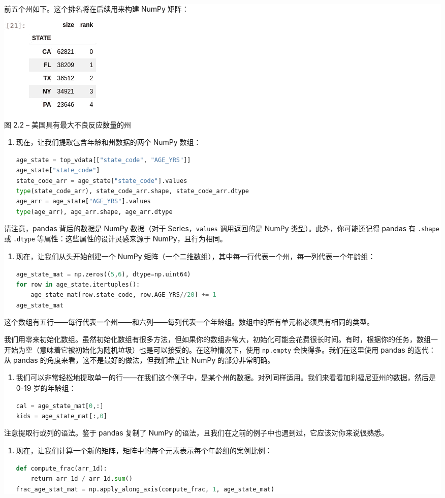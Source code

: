 前五个州如下。这个排名将在后续用来构建 NumPy 矩阵：

![图 2.2 – 美国具有最大不良反应数量的州](img/B17942_02_002.jpg)

图 2.2 – 美国具有最大不良反应数量的州

1.  现在，让我们提取包含年龄和州数据的两个 NumPy 数组：

    ```py
    age_state = top_vdata[["state_code", "AGE_YRS"]]
    age_state["state_code"]
    state_code_arr = age_state["state_code"].values
    type(state_code_arr), state_code_arr.shape, state_code_arr.dtype
    age_arr = age_state["AGE_YRS"].values
    type(age_arr), age_arr.shape, age_arr.dtype
    ```

请注意，pandas 背后的数据是 NumPy 数据（对于 Series，`values` 调用返回的是 NumPy 类型）。此外，你可能还记得 pandas 有 `.shape` 或 `.dtype` 等属性：这些属性的设计灵感来源于 NumPy，且行为相同。

1.  现在，让我们从头开始创建一个 NumPy 矩阵（一个二维数组），其中每一行代表一个州，每一列代表一个年龄组：

    ```py
    age_state_mat = np.zeros((5,6), dtype=np.uint64)
    for row in age_state.itertuples():
        age_state_mat[row.state_code, row.AGE_YRS//20] += 1
    age_state_mat
    ```

这个数组有五行——每行代表一个州——和六列——每列代表一个年龄组。数组中的所有单元格必须具有相同的类型。

我们用零来初始化数组。虽然初始化数组有很多方法，但如果你的数组非常大，初始化可能会花费很长时间。有时，根据你的任务，数组一开始为空（意味着它被初始化为随机垃圾）也是可以接受的。在这种情况下，使用 `np.empty` 会快得多。我们在这里使用 pandas 的迭代：从 pandas 的角度来看，这不是最好的做法，但我们希望让 NumPy 的部分非常明确。

1.  我们可以非常轻松地提取单一的行——在我们这个例子中，是某个州的数据。对列同样适用。我们来看看加利福尼亚州的数据，然后是 0-19 岁的年龄组：

    ```py
    cal = age_state_mat[0,:]
    kids = age_state_mat[:,0]
    ```

注意提取行或列的语法。鉴于 pandas 复制了 NumPy 的语法，且我们在之前的例子中也遇到过，它应该对你来说很熟悉。

1.  现在，让我们计算一个新的矩阵，矩阵中的每个元素表示每个年龄组的案例比例：

    ```py
    def compute_frac(arr_1d):
        return arr_1d / arr_1d.sum()
    frac_age_stat_mat = np.apply_along_axis(compute_frac, 1, age_state_mat)
    ```
